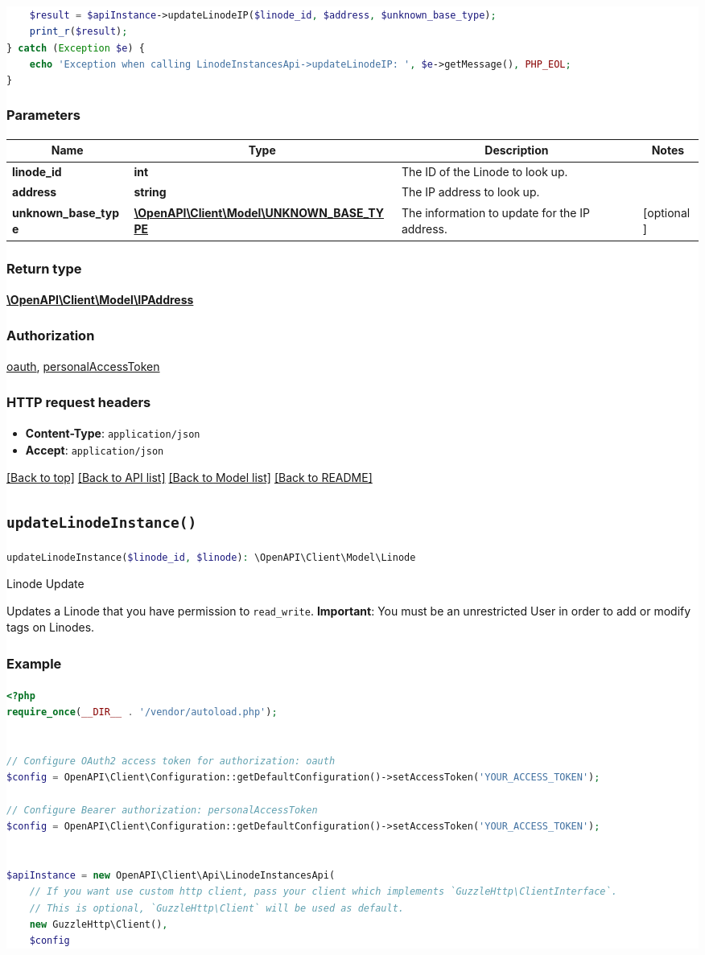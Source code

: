 ```php
    $result = $apiInstance->updateLinodeIP($linode_id, $address, $unknown_base_type);
    print_r($result);
} catch (Exception $e) {
    echo 'Exception when calling LinodeInstancesApi->updateLinodeIP: ', $e->getMessage(), PHP_EOL;
}
```

### Parameters

Name | Type | Description  | Notes
------------- | ------------- | ------------- | -------------
 **linode_id** | **int**| The ID of the Linode to look up. |
 **address** | **string**| The IP address to look up. |
 **unknown_base_type** | [**\OpenAPI\Client\Model\UNKNOWN_BASE_TYPE**](../Model/UNKNOWN_BASE_TYPE.md)| The information to update for the IP address. | [optional]

### Return type

[**\OpenAPI\Client\Model\IPAddress**](../Model/IPAddress.md)

### Authorization

[oauth](../../README.md#oauth), [personalAccessToken](../../README.md#personalAccessToken)

### HTTP request headers

- **Content-Type**: `application/json`
- **Accept**: `application/json`

[[Back to top]](#) [[Back to API list]](../../README.md#endpoints)
[[Back to Model list]](../../README.md#models)
[[Back to README]](../../README.md)

## `updateLinodeInstance()`

```php
updateLinodeInstance($linode_id, $linode): \OpenAPI\Client\Model\Linode
```

Linode Update

Updates a Linode that you have permission to `read_write`.  **Important**: You must be an unrestricted User in order to add or modify tags on Linodes.

### Example

```php
<?php
require_once(__DIR__ . '/vendor/autoload.php');


// Configure OAuth2 access token for authorization: oauth
$config = OpenAPI\Client\Configuration::getDefaultConfiguration()->setAccessToken('YOUR_ACCESS_TOKEN');

// Configure Bearer authorization: personalAccessToken
$config = OpenAPI\Client\Configuration::getDefaultConfiguration()->setAccessToken('YOUR_ACCESS_TOKEN');


$apiInstance = new OpenAPI\Client\Api\LinodeInstancesApi(
    // If you want use custom http client, pass your client which implements `GuzzleHttp\ClientInterface`.
    // This is optional, `GuzzleHttp\Client` will be used as default.
    new GuzzleHttp\Client(),
    $config
```